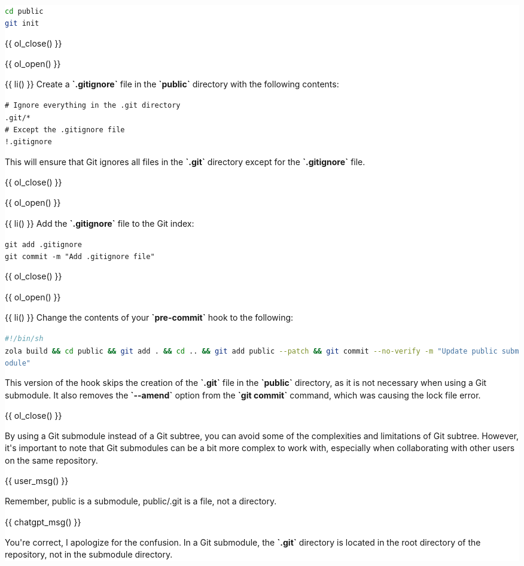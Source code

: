 ```bash
cd public
git init
```

{{ ol_close() }}

{{ ol_open() }}

{{ li() }} Create a **\`.gitignore\`** file in the **\`public\`** directory with the following contents:

```
# Ignore everything in the .git directory
.git/*
# Except the .gitignore file
!.gitignore
```

This will ensure that Git ignores all files in the **\`.git\`** directory except for the **\`.gitignore\`** file.

{{ ol_close() }}

{{ ol_open() }}

{{ li() }} Add the **\`.gitignore\`** file to the Git index:

```
git add .gitignore
git commit -m "Add .gitignore file"
```

{{ ol_close() }}

{{ ol_open() }}

{{ li() }} Change the contents of your **\`pre-commit\`** hook to the following:

```bash
#!/bin/sh
zola build && cd public && git add . && cd .. && git add public --patch && git commit --no-verify -m "Update public submodule"
```

This version of the hook skips the creation of the **\`.git\`** file in the **\`public\`** directory, as it is not necessary when using a Git submodule. It also removes the **\`--amend\`** option from the **\`git commit\`** command, which was causing the lock file error.

{{ ol_close() }}

By using a Git submodule instead of a Git subtree, you can avoid some of the complexities and limitations of Git subtree. However, it's important to note that Git submodules can be a bit more complex to work with, especially when collaborating with other users on the same repository.

{{ user_msg() }}

Remember, public is a submodule, public/.git is a file, not a directory.

{{ chatgpt_msg() }}

You're correct, I apologize for the confusion. In a Git submodule, the **\`.git\`** directory is located in the root directory of the repository, not in the submodule directory.
